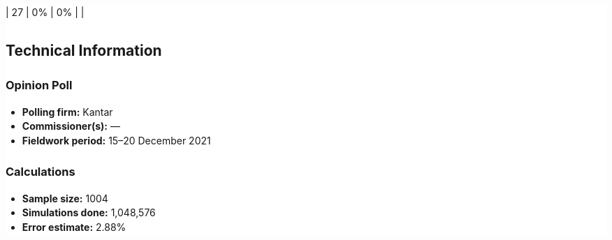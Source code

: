 | 27 | 0% | 0% |  |


## Technical Information

### Opinion Poll

+ **Polling firm:** Kantar
+ **Commissioner(s):** —
+ **Fieldwork period:** 15–20 December 2021

### Calculations

+ **Sample size:** 1004
+ **Simulations done:** 1,048,576
+ **Error estimate:** 2.88%

